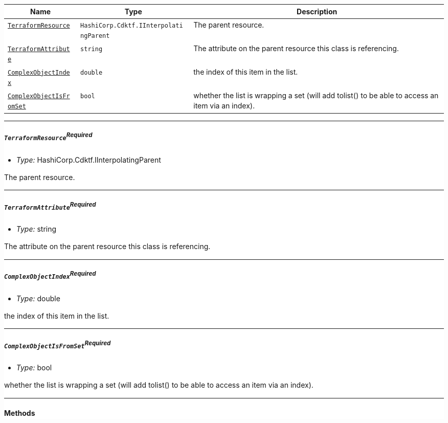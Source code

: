 | **Name** | **Type** | **Description** |
| --- | --- | --- |
| <code><a href="#@cdktf/provider-datadog.dataDatadogMonitor.DataDatadogMonitorMonitorThresholdsOutputReference.Initializer.parameter.terraformResource">TerraformResource</a></code> | <code>HashiCorp.Cdktf.IInterpolatingParent</code> | The parent resource. |
| <code><a href="#@cdktf/provider-datadog.dataDatadogMonitor.DataDatadogMonitorMonitorThresholdsOutputReference.Initializer.parameter.terraformAttribute">TerraformAttribute</a></code> | <code>string</code> | The attribute on the parent resource this class is referencing. |
| <code><a href="#@cdktf/provider-datadog.dataDatadogMonitor.DataDatadogMonitorMonitorThresholdsOutputReference.Initializer.parameter.complexObjectIndex">ComplexObjectIndex</a></code> | <code>double</code> | the index of this item in the list. |
| <code><a href="#@cdktf/provider-datadog.dataDatadogMonitor.DataDatadogMonitorMonitorThresholdsOutputReference.Initializer.parameter.complexObjectIsFromSet">ComplexObjectIsFromSet</a></code> | <code>bool</code> | whether the list is wrapping a set (will add tolist() to be able to access an item via an index). |

---

##### `TerraformResource`<sup>Required</sup> <a name="TerraformResource" id="@cdktf/provider-datadog.dataDatadogMonitor.DataDatadogMonitorMonitorThresholdsOutputReference.Initializer.parameter.terraformResource"></a>

- *Type:* HashiCorp.Cdktf.IInterpolatingParent

The parent resource.

---

##### `TerraformAttribute`<sup>Required</sup> <a name="TerraformAttribute" id="@cdktf/provider-datadog.dataDatadogMonitor.DataDatadogMonitorMonitorThresholdsOutputReference.Initializer.parameter.terraformAttribute"></a>

- *Type:* string

The attribute on the parent resource this class is referencing.

---

##### `ComplexObjectIndex`<sup>Required</sup> <a name="ComplexObjectIndex" id="@cdktf/provider-datadog.dataDatadogMonitor.DataDatadogMonitorMonitorThresholdsOutputReference.Initializer.parameter.complexObjectIndex"></a>

- *Type:* double

the index of this item in the list.

---

##### `ComplexObjectIsFromSet`<sup>Required</sup> <a name="ComplexObjectIsFromSet" id="@cdktf/provider-datadog.dataDatadogMonitor.DataDatadogMonitorMonitorThresholdsOutputReference.Initializer.parameter.complexObjectIsFromSet"></a>

- *Type:* bool

whether the list is wrapping a set (will add tolist() to be able to access an item via an index).

---

#### Methods <a name="Methods" id="Methods"></a>
